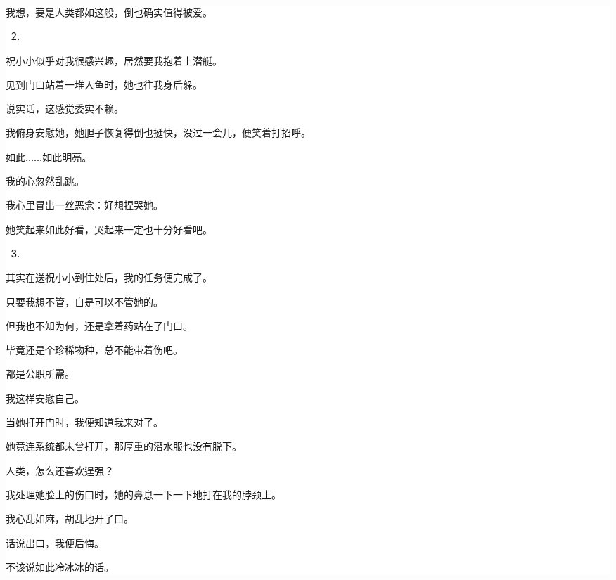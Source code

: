 
我想，要是人类都如这般，倒也确实值得被爱。


2.


祝小小似乎对我很感兴趣，居然要我抱着上潜艇。


见到门口站着一堆人鱼时，她也往我身后躲。


说实话，这感觉委实不赖。


我俯身安慰她，她胆子恢复得倒也挺快，没过一会儿，便笑着打招呼。


如此……如此明亮。


我的心忽然乱跳。


我心里冒出一丝恶念：好想捏哭她。


她笑起来如此好看，哭起来一定也十分好看吧。


3.


其实在送祝小小到住处后，我的任务便完成了。


只要我想不管，自是可以不管她的。


但我也不知为何，还是拿着药站在了门口。


毕竟还是个珍稀物种，总不能带着伤吧。


都是公职所需。


我这样安慰自己。


当她打开门时，我便知道我来对了。


她竟连系统都未曾打开，那厚重的潜水服也没有脱下。


人类，怎么还喜欢逞强？


我处理她脸上的伤口时，她的鼻息一下一下地打在我的脖颈上。


我心乱如麻，胡乱地开了口。


话说出口，我便后悔。


不该说如此冷冰冰的话。

